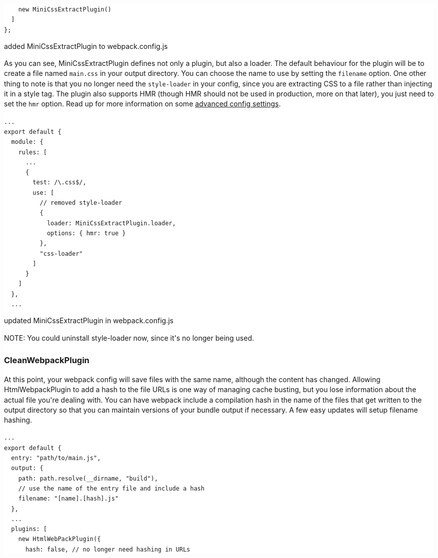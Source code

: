 ```javascript/2,10-14,23
    new MiniCssExtractPlugin()
  ]
};
```

<p class="caption">added MiniCssExtractPlugin to webpack.config.js</p>

As you can see, MiniCssExtractPlugin defines not only a plugin, but also a loader. The default behaviour for the plugin will be to create a file named `main.css` in your output directory. You can choose the name to use by setting the `filename` option. One other thing to note is that you no longer need the `style-loader` in your config, since you are extracting CSS to a file rather than injecting it in a style tag. The plugin also supports HMR (though HMR should not be used in production, more on that later), you just need to set the `hmr` option. Read up for more information on some [advanced config settings](https://webpack.js.org/plugins/mini-css-extract-plugin/#advanced-configuration-example).

```javascript/7-12
...
export default {
  module: {
    rules: [
      ...
      {
        test: /\.css$/,
        use: [
          // removed style-loader
          {
            loader: MiniCssExtractPlugin.loader,
            options: { hmr: true }
          },
          "css-loader"
        ]
      }
    ]
  },
  ...
```

<p class="caption">updated MiniCssExtractPlugin in webpack.config.js</p>

<p class="info">
NOTE: You could uninstall style-loader now, since it's no longer being used.
</p>

### CleanWebpackPlugin

At this point, your webpack config will save files with the same name, although the content has changed. Allowing HtmlWebpackPlugin to add a hash to the file URLs is one way of managing cache busting, but you lose information about the actual file you're dealing with. You can have webpack include a compilation hash in the name of the files that get written to the output directory so that you can maintain versions of your bundle output if necessary. A few easy updates will setup filename hashing.

```javascript/6,11,18-20
...
export default {
  entry: "path/to/main.js",
  output: {
    path: path.resolve(__dirname, "build"),
    // use the name of the entry file and include a hash
    filename: "[name].[hash].js"
  },
  ...
  plugins: [
    new HtmlWebPackPlugin({
      hash: false, // no longer need hashing in URLs
```